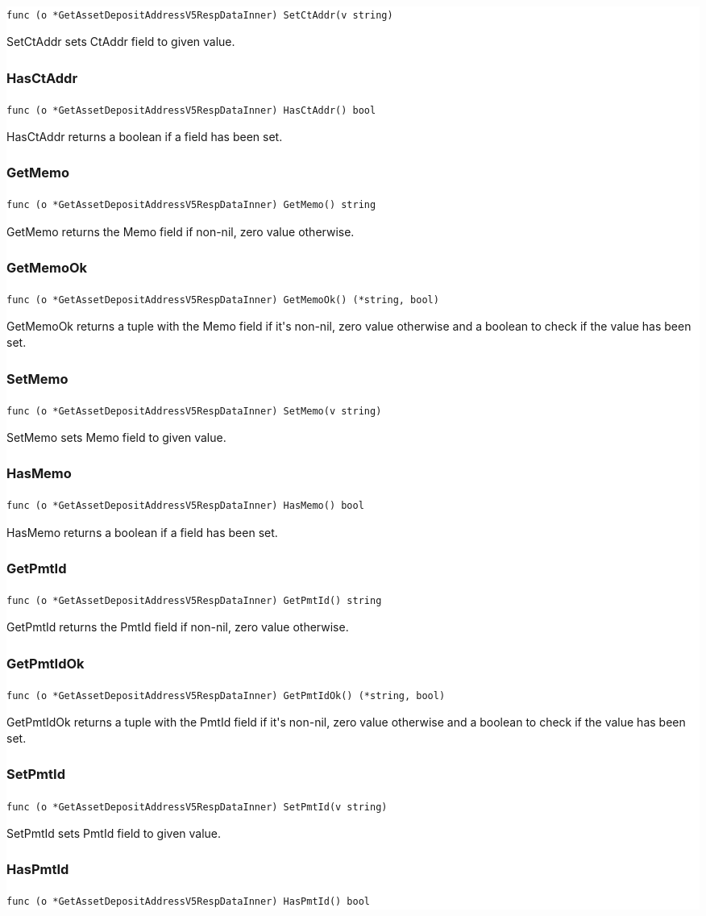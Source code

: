`func (o *GetAssetDepositAddressV5RespDataInner) SetCtAddr(v string)`

SetCtAddr sets CtAddr field to given value.

### HasCtAddr

`func (o *GetAssetDepositAddressV5RespDataInner) HasCtAddr() bool`

HasCtAddr returns a boolean if a field has been set.

### GetMemo

`func (o *GetAssetDepositAddressV5RespDataInner) GetMemo() string`

GetMemo returns the Memo field if non-nil, zero value otherwise.

### GetMemoOk

`func (o *GetAssetDepositAddressV5RespDataInner) GetMemoOk() (*string, bool)`

GetMemoOk returns a tuple with the Memo field if it's non-nil, zero value otherwise
and a boolean to check if the value has been set.

### SetMemo

`func (o *GetAssetDepositAddressV5RespDataInner) SetMemo(v string)`

SetMemo sets Memo field to given value.

### HasMemo

`func (o *GetAssetDepositAddressV5RespDataInner) HasMemo() bool`

HasMemo returns a boolean if a field has been set.

### GetPmtId

`func (o *GetAssetDepositAddressV5RespDataInner) GetPmtId() string`

GetPmtId returns the PmtId field if non-nil, zero value otherwise.

### GetPmtIdOk

`func (o *GetAssetDepositAddressV5RespDataInner) GetPmtIdOk() (*string, bool)`

GetPmtIdOk returns a tuple with the PmtId field if it's non-nil, zero value otherwise
and a boolean to check if the value has been set.

### SetPmtId

`func (o *GetAssetDepositAddressV5RespDataInner) SetPmtId(v string)`

SetPmtId sets PmtId field to given value.

### HasPmtId

`func (o *GetAssetDepositAddressV5RespDataInner) HasPmtId() bool`
